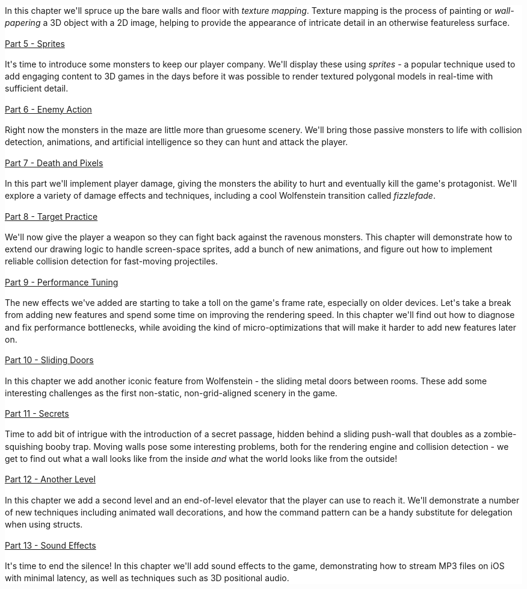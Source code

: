 In this chapter we'll spruce up the bare walls and floor with *texture mapping*. Texture mapping is the process of painting or *wall-papering* a 3D object with a 2D image, helping to provide the appearance of intricate detail in an otherwise featureless surface.

[Part 5 - Sprites](Tutorial/Part5.md)

It's time to introduce some monsters to keep our player company. We'll display these using *sprites* - a popular technique used to add engaging content to 3D games in the days before it was possible to render textured polygonal models in real-time with sufficient detail.

[Part 6 - Enemy Action](Tutorial/Part6.md)

Right now the monsters in the maze are little more than gruesome scenery. We'll bring those passive monsters to life with collision detection, animations, and artificial intelligence so they can hunt and attack the player.

[Part 7 - Death and Pixels](Tutorial/Part7.md)

In this part we'll implement player damage, giving the monsters the ability to hurt and eventually kill the game's protagonist. We'll explore a variety of damage effects and techniques, including a cool Wolfenstein transition called *fizzlefade*.

[Part 8 - Target Practice](Tutorial/Part8.md)

We'll now give the player a weapon so they can fight back against the ravenous monsters. This chapter will demonstrate how to extend our drawing logic to handle screen-space sprites, add a bunch of new animations, and figure out how to implement reliable collision detection for fast-moving projectiles.

[Part 9 - Performance Tuning](Tutorial/Part9.md)

The new effects we've added are starting to take a toll on the game's frame rate, especially on older devices. Let's take a break from adding new features and spend some time on improving the rendering speed. In this chapter we'll find out how to diagnose and fix performance bottlenecks, while avoiding the kind of micro-optimizations that will make it harder to add new features later on.

[Part 10 - Sliding Doors](Tutorial/Part10.md)

In this chapter we add another iconic feature from Wolfenstein - the sliding metal doors between rooms. These add some interesting challenges as the first non-static, non-grid-aligned scenery in the game.

[Part 11 - Secrets](Tutorial/Part11.md)

Time to add bit of intrigue with the introduction of a secret passage, hidden behind a sliding push-wall that doubles as a zombie-squishing booby trap. Moving walls pose some interesting problems, both for the rendering engine and collision detection - we get to find out what a wall looks like from the inside *and* what the world looks like from the outside!

[Part 12 - Another Level](Tutorial/Part12.md)

In this chapter we add a second level and an end-of-level elevator that the player can use to reach it. We'll demonstrate a number of new techniques including animated wall decorations, and how the command pattern can be a handy substitute for delegation when using structs.

[Part 13 - Sound Effects](Tutorial/Part13.md)

It's time to end the silence! In this chapter we'll add sound effects to the game, demonstrating how to stream MP3 files on iOS with minimal latency, as well as techniques such as 3D positional audio.
